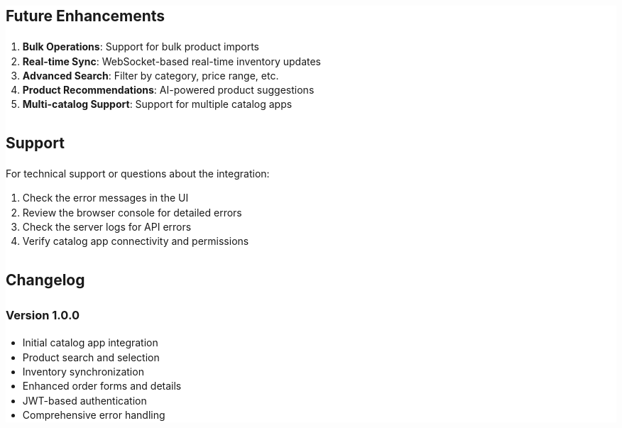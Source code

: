 ## Future Enhancements

1. **Bulk Operations**: Support for bulk product imports
2. **Real-time Sync**: WebSocket-based real-time inventory updates
3. **Advanced Search**: Filter by category, price range, etc.
4. **Product Recommendations**: AI-powered product suggestions
5. **Multi-catalog Support**: Support for multiple catalog apps

## Support

For technical support or questions about the integration:

1. Check the error messages in the UI
2. Review the browser console for detailed errors
3. Check the server logs for API errors
4. Verify catalog app connectivity and permissions

## Changelog

### Version 1.0.0
- Initial catalog app integration
- Product search and selection
- Inventory synchronization
- Enhanced order forms and details
- JWT-based authentication
- Comprehensive error handling
